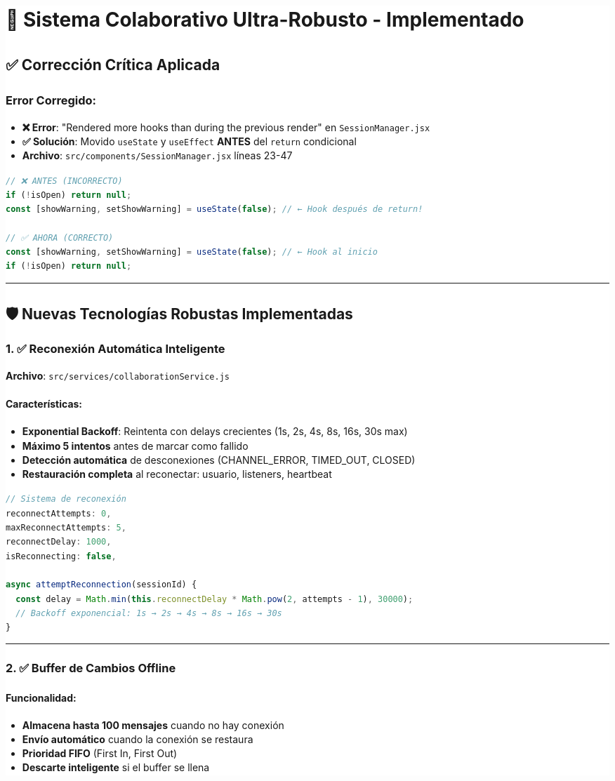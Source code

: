 # 🚀 Sistema Colaborativo Ultra-Robusto - Implementado

## ✅ Corrección Crítica Aplicada

### Error Corregido:
- **❌ Error**: "Rendered more hooks than during the previous render" en `SessionManager.jsx`
- **✅ Solución**: Movido `useState` y `useEffect` **ANTES** del `return` condicional
- **Archivo**: `src/components/SessionManager.jsx` líneas 23-47

```javascript
// ❌ ANTES (INCORRECTO)
if (!isOpen) return null;
const [showWarning, setShowWarning] = useState(false); // ← Hook después de return!

// ✅ AHORA (CORRECTO)
const [showWarning, setShowWarning] = useState(false); // ← Hook al inicio
if (!isOpen) return null;
```

---

## 🛡️ Nuevas Tecnologías Robustas Implementadas

### 1. ✅ Reconexión Automática Inteligente

**Archivo**: `src/services/collaborationService.js`

#### Características:
- **Exponential Backoff**: Reintenta con delays crecientes (1s, 2s, 4s, 8s, 16s, 30s max)
- **Máximo 5 intentos** antes de marcar como fallido
- **Detección automática** de desconexiones (CHANNEL_ERROR, TIMED_OUT, CLOSED)
- **Restauración completa** al reconectar: usuario, listeners, heartbeat

```javascript
// Sistema de reconexión
reconnectAttempts: 0,
maxReconnectAttempts: 5,
reconnectDelay: 1000,
isReconnecting: false,

async attemptReconnection(sessionId) {
  const delay = Math.min(this.reconnectDelay * Math.pow(2, attempts - 1), 30000);
  // Backoff exponencial: 1s → 2s → 4s → 8s → 16s → 30s
}
```

---

### 2. ✅ Buffer de Cambios Offline

#### Funcionalidad:
- **Almacena hasta 100 mensajes** cuando no hay conexión
- **Envío automático** cuando la conexión se restaura
- **Prioridad FIFO** (First In, First Out)
- **Descarte inteligente** si el buffer se llena
